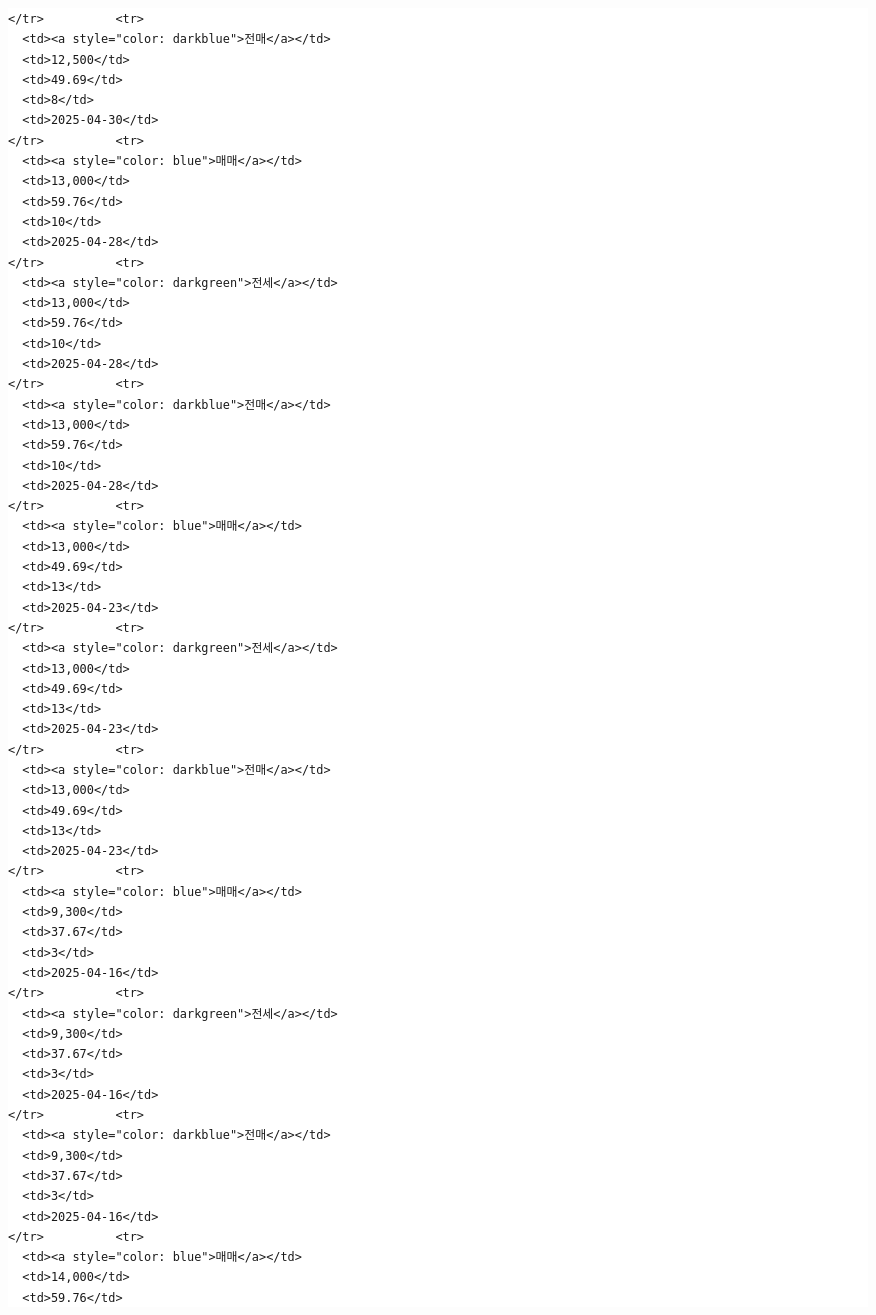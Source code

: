     </tr>          <tr>
      <td><a style="color: darkblue">전매</a></td>
      <td>12,500</td>
      <td>49.69</td>
      <td>8</td>
      <td>2025-04-30</td>
    </tr>          <tr>
      <td><a style="color: blue">매매</a></td>
      <td>13,000</td>
      <td>59.76</td>
      <td>10</td>
      <td>2025-04-28</td>
    </tr>          <tr>
      <td><a style="color: darkgreen">전세</a></td>
      <td>13,000</td>
      <td>59.76</td>
      <td>10</td>
      <td>2025-04-28</td>
    </tr>          <tr>
      <td><a style="color: darkblue">전매</a></td>
      <td>13,000</td>
      <td>59.76</td>
      <td>10</td>
      <td>2025-04-28</td>
    </tr>          <tr>
      <td><a style="color: blue">매매</a></td>
      <td>13,000</td>
      <td>49.69</td>
      <td>13</td>
      <td>2025-04-23</td>
    </tr>          <tr>
      <td><a style="color: darkgreen">전세</a></td>
      <td>13,000</td>
      <td>49.69</td>
      <td>13</td>
      <td>2025-04-23</td>
    </tr>          <tr>
      <td><a style="color: darkblue">전매</a></td>
      <td>13,000</td>
      <td>49.69</td>
      <td>13</td>
      <td>2025-04-23</td>
    </tr>          <tr>
      <td><a style="color: blue">매매</a></td>
      <td>9,300</td>
      <td>37.67</td>
      <td>3</td>
      <td>2025-04-16</td>
    </tr>          <tr>
      <td><a style="color: darkgreen">전세</a></td>
      <td>9,300</td>
      <td>37.67</td>
      <td>3</td>
      <td>2025-04-16</td>
    </tr>          <tr>
      <td><a style="color: darkblue">전매</a></td>
      <td>9,300</td>
      <td>37.67</td>
      <td>3</td>
      <td>2025-04-16</td>
    </tr>          <tr>
      <td><a style="color: blue">매매</a></td>
      <td>14,000</td>
      <td>59.76</td>